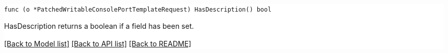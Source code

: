 `func (o *PatchedWritableConsolePortTemplateRequest) HasDescription() bool`

HasDescription returns a boolean if a field has been set.


[[Back to Model list]](../README.md#documentation-for-models) [[Back to API list]](../README.md#documentation-for-api-endpoints) [[Back to README]](../README.md)


